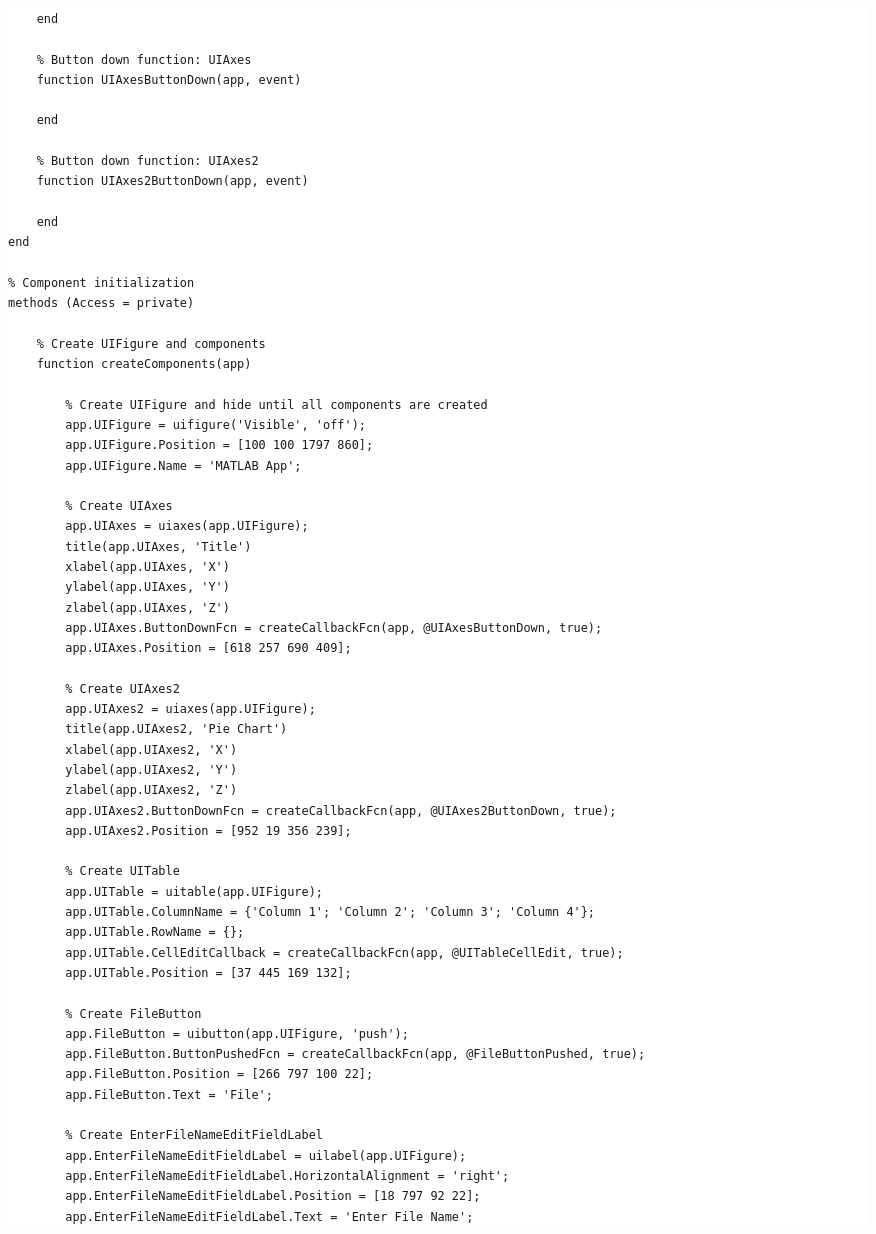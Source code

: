         end

        % Button down function: UIAxes
        function UIAxesButtonDown(app, event)
            
        end

        % Button down function: UIAxes2
        function UIAxes2ButtonDown(app, event)
            
        end
    end

    % Component initialization
    methods (Access = private)

        % Create UIFigure and components
        function createComponents(app)

            % Create UIFigure and hide until all components are created
            app.UIFigure = uifigure('Visible', 'off');
            app.UIFigure.Position = [100 100 1797 860];
            app.UIFigure.Name = 'MATLAB App';

            % Create UIAxes
            app.UIAxes = uiaxes(app.UIFigure);
            title(app.UIAxes, 'Title')
            xlabel(app.UIAxes, 'X')
            ylabel(app.UIAxes, 'Y')
            zlabel(app.UIAxes, 'Z')
            app.UIAxes.ButtonDownFcn = createCallbackFcn(app, @UIAxesButtonDown, true);
            app.UIAxes.Position = [618 257 690 409];

            % Create UIAxes2
            app.UIAxes2 = uiaxes(app.UIFigure);
            title(app.UIAxes2, 'Pie Chart')
            xlabel(app.UIAxes2, 'X')
            ylabel(app.UIAxes2, 'Y')
            zlabel(app.UIAxes2, 'Z')
            app.UIAxes2.ButtonDownFcn = createCallbackFcn(app, @UIAxes2ButtonDown, true);
            app.UIAxes2.Position = [952 19 356 239];

            % Create UITable
            app.UITable = uitable(app.UIFigure);
            app.UITable.ColumnName = {'Column 1'; 'Column 2'; 'Column 3'; 'Column 4'};
            app.UITable.RowName = {};
            app.UITable.CellEditCallback = createCallbackFcn(app, @UITableCellEdit, true);
            app.UITable.Position = [37 445 169 132];

            % Create FileButton
            app.FileButton = uibutton(app.UIFigure, 'push');
            app.FileButton.ButtonPushedFcn = createCallbackFcn(app, @FileButtonPushed, true);
            app.FileButton.Position = [266 797 100 22];
            app.FileButton.Text = 'File';

            % Create EnterFileNameEditFieldLabel
            app.EnterFileNameEditFieldLabel = uilabel(app.UIFigure);
            app.EnterFileNameEditFieldLabel.HorizontalAlignment = 'right';
            app.EnterFileNameEditFieldLabel.Position = [18 797 92 22];
            app.EnterFileNameEditFieldLabel.Text = 'Enter File Name';
